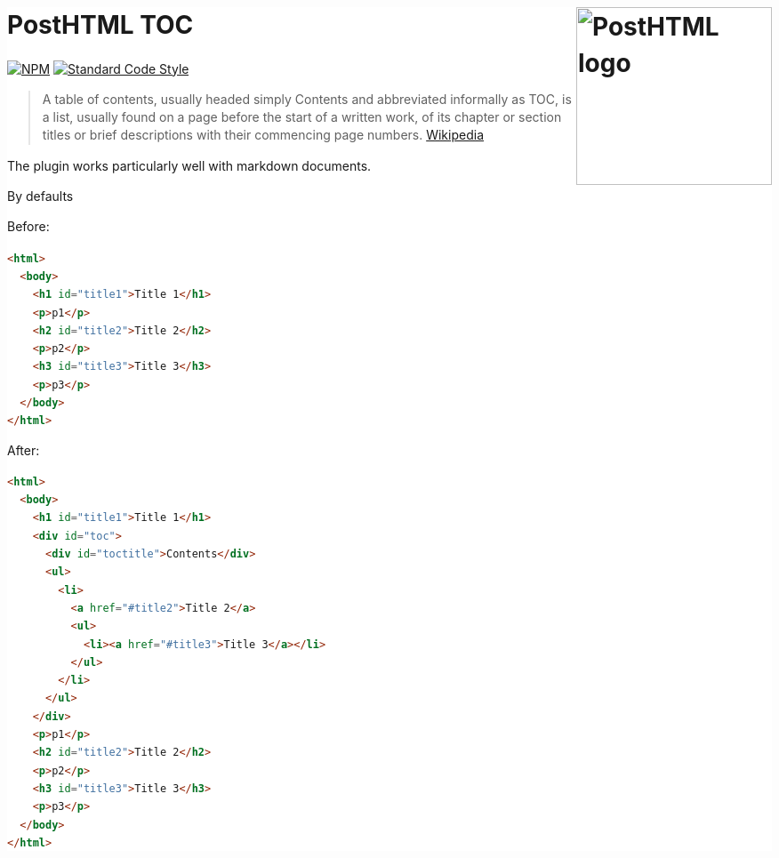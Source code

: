 # PostHTML TOC <img align="right" width="220" height="200" title="PostHTML logo" src="http://posthtml.github.io/posthtml/logo.svg">

[![NPM][npm]][npm-url]
[![Standard Code Style][style]][style-url]

> A table of contents, usually headed simply Contents and abbreviated informally as TOC, is a list, usually found on a page before the start of a written work, of its chapter or section titles or brief descriptions with their commencing page numbers. [Wikipedia](https://en.wikipedia.org/wiki/Table_of_contents)

The plugin works particularly well with markdown documents.

By defaults 

Before:
``` html
<html>
  <body>
    <h1 id="title1">Title 1</h1>
    <p>p1</p>
    <h2 id="title2">Title 2</h2>
    <p>p2</p>
    <h3 id="title3">Title 3</h3>
    <p>p3</p>
  </body>
</html>
```

After:
``` html
<html>
  <body>
    <h1 id="title1">Title 1</h1>
    <div id="toc">
      <div id="toctitle">Contents</div>
      <ul>
        <li>
          <a href="#title2">Title 2</a>
          <ul>
            <li><a href="#title3">Title 3</a></li>
          </ul>
        </li>
      </ul>
    </div>
    <p>p1</p>
    <h2 id="title2">Title 2</h2>
    <p>p2</p>
    <h3 id="title3">Title 3</h3>
    <p>p3</p>
  </body>
</html>
```


[npm]: https://img.shields.io/npm/v/posthtml-toc.svg
[npm-url]: https://npmjs.com/package/posthtml-toc
[style]: https://img.shields.io/badge/code%20style-standard-yellow.svg
[style-url]: http://standardjs.com/